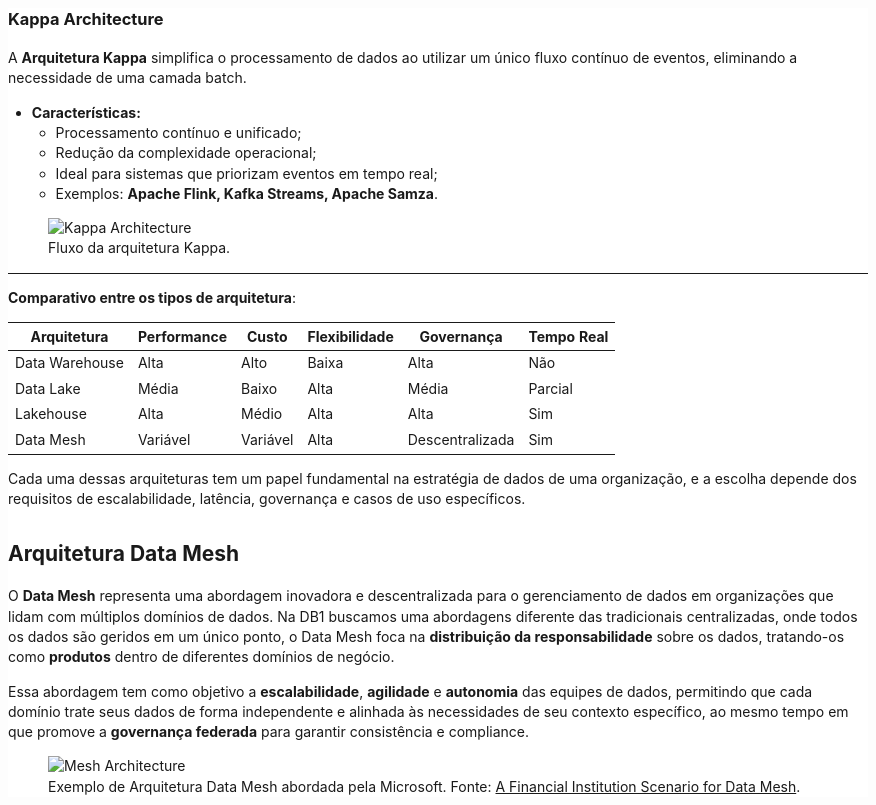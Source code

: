 ### Kappa Architecture

A **Arquitetura Kappa** simplifica o processamento de dados ao utilizar um único fluxo contínuo de eventos, eliminando a necessidade de uma camada batch.

- **Características:**
  - Processamento contínuo e unificado;
  - Redução da complexidade operacional;
  - Ideal para sistemas que priorizam eventos em tempo real;
  - Exemplos: **Apache Flink, Kafka Streams, Apache Samza**.

<figure>
    <img src="/img/docs/kappa.jpg" alt="Kappa Architecture">
    <figcaption>Fluxo da arquitetura Kappa.</figcaption>
</figure>

---

**Comparativo entre os tipos de arquitetura**:

| Arquitetura     | Performance | Custo   | Flexibilidade | Governança      | Tempo Real |
|------------------|-------------|---------|----------------|------------------|-------------|
| Data Warehouse   | Alta        | Alto    | Baixa          | Alta             | Não         |
| Data Lake        | Média       | Baixo   | Alta           | Média            | Parcial     |
| Lakehouse        | Alta        | Médio   | Alta           | Alta             | Sim         |
| Data Mesh        | Variável    | Variável| Alta           | Descentralizada  | Sim         |


Cada uma dessas arquiteturas tem um papel fundamental na estratégia de dados de uma organização, e a escolha depende dos requisitos de escalabilidade, latência, governança e casos de uso específicos.

## Arquitetura Data Mesh

O **Data Mesh** representa uma abordagem inovadora e descentralizada para o gerenciamento de dados em organizações que lidam com múltiplos domínios de dados. Na DB1 buscamos uma abordagens diferente das tradicionais centralizadas, onde todos os dados são geridos em um único ponto, o Data Mesh foca na **distribuição da responsabilidade** sobre os dados, tratando-os como **produtos** dentro de diferentes domínios de negócio.

Essa abordagem tem como objetivo a **escalabilidade**, **agilidade** e **autonomia** das equipes de dados, permitindo que cada domínio trate seus dados de forma independente e alinhada às necessidades de seu contexto específico, ao mesmo tempo em que promove a **governança federada** para garantir consistência e compliance.

<figure>
    <img src="/img/docs/data-mesh.png" alt="Mesh Architecture">
    <figcaption>Exemplo de Arquitetura Data Mesh abordada pela Microsoft. Fonte: <a href="https://learn.microsoft.com/en-us/azure/cloud-adoption-framework/scenarios/cloud-scale-analytics/architectures/data-mesh-scenario">A Financial Institution Scenario for Data Mesh</a>.</figcaption>
</figure>
